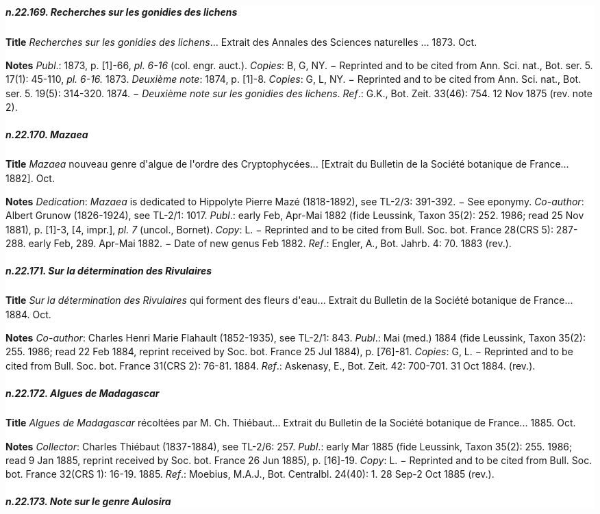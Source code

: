 ##### n.22.169. Recherches sur les gonidies des lichens

**Title**
*Recherches sur les gonidies des lichens*... Extrait des Annales des Sciences naturelles ... 1873. Oct.

**Notes**
*Publ*.: 1873, p. \[1\]-66, *pl. 6-16* (col. engr. auct.). *Copies*: B, G, NY. − Reprinted and to be cited from Ann. Sci. nat., Bot. ser. 5. 17(1): 45-110, *pl. 6-16.* 1873.
*Deuxième note*: 1874, p. \[1\]-8. *Copies*: G, L, NY. − Reprinted and to be cited from Ann. Sci. nat., Bot. ser. 5. 19(5): 314-320. 1874. − *Deuxième note sur les gonidies des lichens*.
*Ref*.: G.K., Bot. Zeit. 33(46): 754. 12 Nov 1875 (rev. note 2).

##### n.22.170. Mazaea

**Title**
*Mazaea* nouveau genre d'algue de l'ordre des Cryptophycées... \[Extrait du Bulletin de la Société botanique de France... 1882\]. Oct.

**Notes**
*Dedication*: *Mazaea* is dedicated to Hippolyte Pierre Mazé (1818-1892), see TL-2/3: 391-392. − See eponymy.
*Co-author*: Albert Grunow (1826-1924), see TL-2/1: 1017.
*Publ*.: early Feb, Apr-Mai 1882 (fide Leussink, Taxon 35(2): 252. 1986; read 25 Nov 1881), p. \[1\]-3, \[4, impr.\], *pl. 7* (uncol., Bornet). *Copy*: L. − Reprinted and to be cited from Bull. Soc. bot. France 28(CRS 5): 287-288. early Feb, 289. Apr-Mai 1882. − Date of new genus Feb 1882.
*Ref*.: Engler, A., Bot. Jahrb. 4: 70. 1883 (rev.).

##### n.22.171. Sur la détermination des Rivulaires

**Title**
*Sur la détermination des Rivulaires* qui forment des fleurs d'eau... Extrait du Bulletin de la Société botanique de France... 1884. Oct.

**Notes**
*Co-author*: Charles Henri Marie Flahault (1852-1935), see TL-2/1: 843.
*Publ*.: Mai (med.) 1884 (fide Leussink, Taxon 35(2): 255. 1986; read 22 Feb 1884, reprint received by Soc. bot. France 25 Jul 1884), p. \[76\]-81. *Copies*: G, L. − Reprinted and to be cited from Bull. Soc. bot. France 31(CRS 2): 76-81. 1884.
*Ref*.: Askenasy, E., Bot. Zeit. 42: 700-701. 31 Oct 1884. (rev.).

##### n.22.172. Algues de Madagascar

**Title**
*Algues de Madagascar* récoltées par M. Ch. Thiébaut... Extrait du Bulletin de la Société botanique de France... 1885. Oct.

**Notes**
*Collector*: Charles Thiébaut (1837-1884), see TL-2/6: 257.
*Publ*.: early Mar 1885 (fide Leussink, Taxon 35(2): 255. 1986; read 9 Jan 1885, reprint received by Soc. bot. France 26 Jun 1885), p. \[16\]-19. *Copy*: L. − Reprinted and to be cited from Bull. Soc. bot. France 32(CRS 1): 16-19. 1885.
*Ref*.: Moebius, M.A.J., Bot. Centralbl. 24(40): 1. 28 Sep-2 Oct 1885 (rev.).

##### n.22.173. Note sur le genre Aulosira
